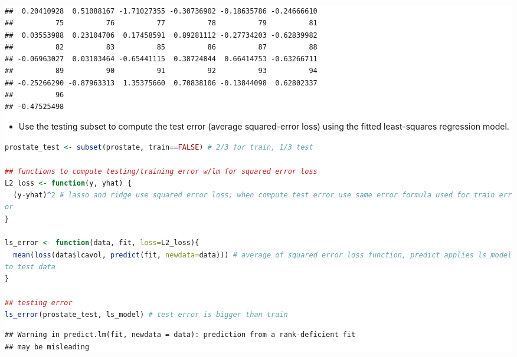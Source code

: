     ##  0.20410928  0.51088167 -1.71027355 -0.30736902 -0.18635786 -0.24666610 
    ##          75          76          77          78          79          81 
    ##  0.03553988  0.23104706  0.17458591  0.89281112 -0.27734203 -0.62839982 
    ##          82          83          85          86          87          88 
    ## -0.06963027  0.03103464 -0.65441115  0.38724844  0.66414753 -0.63266711 
    ##          89          90          91          92          93          94 
    ## -0.25266290 -0.87963313  1.35375660  0.70838106 -0.13844098  0.62802337 
    ##          96 
    ## -0.47525498

  - Use the testing subset to compute the test error (average
    squared-error loss) using the fitted least-squares regression model.



``` r
prostate_test <- subset(prostate, train==FALSE) # 2/3 for train, 1/3 test

## functions to compute testing/training error w/lm for squared error loss
L2_loss <- function(y, yhat) {
  (y-yhat)^2 # lasso and ridge use squared error loss; when compute test error use same error formula used for train error  
}
  
ls_error <- function(data, fit, loss=L2_loss){
  mean(loss(data$lcavol, predict(fit, newdata=data))) # average of squared error loss function, predict applies ls_model to test data
}
  
## testing error 
ls_error(prostate_test, ls_model) # test error is bigger than train
```

    ## Warning in predict.lm(fit, newdata = data): prediction from a rank-deficient fit
    ## may be misleading
